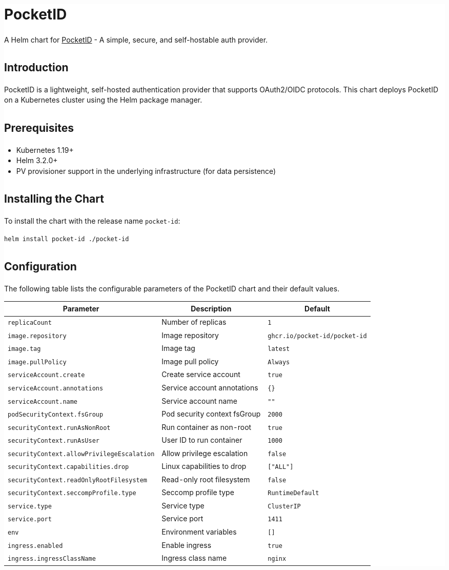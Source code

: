 # PocketID

A Helm chart for [PocketID](https://github.com/pocket-id/pocket-id) - A simple, secure, and self-hostable auth provider.

## Introduction

PocketID is a lightweight, self-hosted authentication provider that supports OAuth2/OIDC protocols. This chart deploys PocketID on a Kubernetes cluster using the Helm package manager.

## Prerequisites

- Kubernetes 1.19+
- Helm 3.2.0+
- PV provisioner support in the underlying infrastructure (for data persistence)

## Installing the Chart

To install the chart with the release name `pocket-id`:

```bash
helm install pocket-id ./pocket-id
```

## Configuration

The following table lists the configurable parameters of the PocketID chart and their default values.

| Parameter | Description | Default |
|-----------|-------------|---------|
| `replicaCount` | Number of replicas | `1` |
| `image.repository` | Image repository | `ghcr.io/pocket-id/pocket-id` |
| `image.tag` | Image tag | `latest` |
| `image.pullPolicy` | Image pull policy | `Always` |
| `serviceAccount.create` | Create service account | `true` |
| `serviceAccount.annotations` | Service account annotations | `{}` |
| `serviceAccount.name` | Service account name | `""` |
| `podSecurityContext.fsGroup` | Pod security context fsGroup | `2000` |
| `securityContext.runAsNonRoot` | Run container as non-root | `true` |
| `securityContext.runAsUser` | User ID to run container | `1000` |
| `securityContext.allowPrivilegeEscalation` | Allow privilege escalation | `false` |
| `securityContext.capabilities.drop` | Linux capabilities to drop | `["ALL"]` |
| `securityContext.readOnlyRootFilesystem` | Read-only root filesystem | `false` |
| `securityContext.seccompProfile.type` | Seccomp profile type | `RuntimeDefault` |
| `service.type` | Service type | `ClusterIP` |
| `service.port` | Service port | `1411` |
| `env` | Environment variables | `[]` |
| `ingress.enabled` | Enable ingress | `true` |
| `ingress.ingressClassName` | Ingress class name | `nginx` |